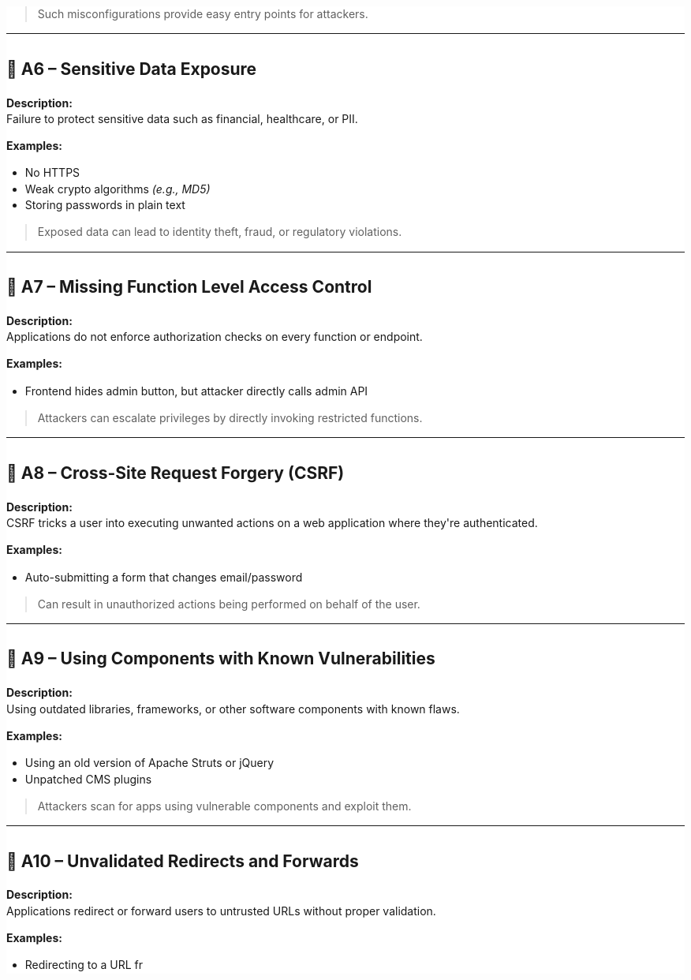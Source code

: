 > Such misconfigurations provide easy entry points for attackers.

---

## 🔹 A6 – Sensitive Data Exposure

**Description:**  
Failure to protect sensitive data such as financial, healthcare, or PII.

**Examples:**
- No HTTPS  
- Weak crypto algorithms *(e.g., MD5)*  
- Storing passwords in plain text

> Exposed data can lead to identity theft, fraud, or regulatory violations.

---

## 🔹 A7 – Missing Function Level Access Control

**Description:**  
Applications do not enforce authorization checks on every function or endpoint.

**Examples:**
- Frontend hides admin button, but attacker directly calls admin API

> Attackers can escalate privileges by directly invoking restricted functions.

---

## 🔹 A8 – Cross-Site Request Forgery (CSRF)

**Description:**  
CSRF tricks a user into executing unwanted actions on a web application where they're authenticated.

**Examples:**
- Auto-submitting a form that changes email/password

> Can result in unauthorized actions being performed on behalf of the user.

---

## 🔹 A9 – Using Components with Known Vulnerabilities

**Description:**  
Using outdated libraries, frameworks, or other software components with known flaws.

**Examples:**
- Using an old version of Apache Struts or jQuery  
- Unpatched CMS plugins

> Attackers scan for apps using vulnerable components and exploit them.

---

## 🔹 A10 – Unvalidated Redirects and Forwards

**Description:**  
Applications redirect or forward users to untrusted URLs without proper validation.

**Examples:**
- Redirecting to a URL fr


